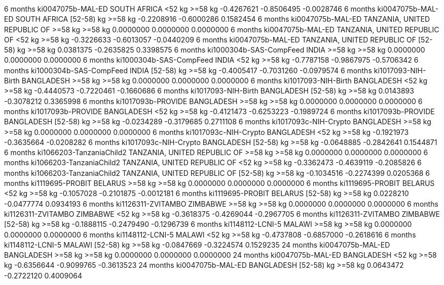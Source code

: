 6 months    ki0047075b-MAL-ED          SOUTH AFRICA                   <52 kg               >=58 kg           -0.4267621   -0.8506495   -0.0028746
6 months    ki0047075b-MAL-ED          SOUTH AFRICA                   [52-58) kg           >=58 kg           -0.2208916   -0.6000286    0.1582454
6 months    ki0047075b-MAL-ED          TANZANIA, UNITED REPUBLIC OF   >=58 kg              >=58 kg            0.0000000    0.0000000    0.0000000
6 months    ki0047075b-MAL-ED          TANZANIA, UNITED REPUBLIC OF   <52 kg               >=58 kg           -0.3226633   -0.6013057   -0.0440209
6 months    ki0047075b-MAL-ED          TANZANIA, UNITED REPUBLIC OF   [52-58) kg           >=58 kg            0.0381375   -0.2635825    0.3398575
6 months    ki1000304b-SAS-CompFeed    INDIA                          >=58 kg              >=58 kg            0.0000000    0.0000000    0.0000000
6 months    ki1000304b-SAS-CompFeed    INDIA                          <52 kg               >=58 kg           -0.7787158   -0.9867975   -0.5706342
6 months    ki1000304b-SAS-CompFeed    INDIA                          [52-58) kg           >=58 kg           -0.4005417   -0.7031260   -0.0979574
6 months    ki1017093-NIH-Birth        BANGLADESH                     >=58 kg              >=58 kg            0.0000000    0.0000000    0.0000000
6 months    ki1017093-NIH-Birth        BANGLADESH                     <52 kg               >=58 kg           -0.4440573   -0.7220461   -0.1660686
6 months    ki1017093-NIH-Birth        BANGLADESH                     [52-58) kg           >=58 kg            0.0143893   -0.3078212    0.3365998
6 months    ki1017093b-PROVIDE         BANGLADESH                     >=58 kg              >=58 kg            0.0000000    0.0000000    0.0000000
6 months    ki1017093b-PROVIDE         BANGLADESH                     <52 kg               >=58 kg           -0.4121473   -0.6253223   -0.1989724
6 months    ki1017093b-PROVIDE         BANGLADESH                     [52-58) kg           >=58 kg           -0.0234289   -0.3179685    0.2711108
6 months    ki1017093c-NIH-Crypto      BANGLADESH                     >=58 kg              >=58 kg            0.0000000    0.0000000    0.0000000
6 months    ki1017093c-NIH-Crypto      BANGLADESH                     <52 kg               >=58 kg           -0.1921973   -0.3635664   -0.0208282
6 months    ki1017093c-NIH-Crypto      BANGLADESH                     [52-58) kg           >=58 kg           -0.0648885   -0.2842641    0.1544871
6 months    ki1066203-TanzaniaChild2   TANZANIA, UNITED REPUBLIC OF   >=58 kg              >=58 kg            0.0000000    0.0000000    0.0000000
6 months    ki1066203-TanzaniaChild2   TANZANIA, UNITED REPUBLIC OF   <52 kg               >=58 kg           -0.3362473   -0.4639119   -0.2085826
6 months    ki1066203-TanzaniaChild2   TANZANIA, UNITED REPUBLIC OF   [52-58) kg           >=58 kg           -0.1034516   -0.2274399    0.0205368
6 months    ki1119695-PROBIT           BELARUS                        >=58 kg              >=58 kg            0.0000000    0.0000000    0.0000000
6 months    ki1119695-PROBIT           BELARUS                        <52 kg               >=58 kg           -0.1057028   -0.2101875   -0.0012181
6 months    ki1119695-PROBIT           BELARUS                        [52-58) kg           >=58 kg            0.0228210   -0.0477774    0.0934193
6 months    ki1126311-ZVITAMBO         ZIMBABWE                       >=58 kg              >=58 kg            0.0000000    0.0000000    0.0000000
6 months    ki1126311-ZVITAMBO         ZIMBABWE                       <52 kg               >=58 kg           -0.3618375   -0.4269044   -0.2967705
6 months    ki1126311-ZVITAMBO         ZIMBABWE                       [52-58) kg           >=58 kg           -0.1888115   -0.2479490   -0.1296739
6 months    ki1148112-LCNI-5           MALAWI                         >=58 kg              >=58 kg            0.0000000    0.0000000    0.0000000
6 months    ki1148112-LCNI-5           MALAWI                         <52 kg               >=58 kg           -0.4737808   -0.6857000   -0.2618616
6 months    ki1148112-LCNI-5           MALAWI                         [52-58) kg           >=58 kg           -0.0847669   -0.3224574    0.1529235
24 months   ki0047075b-MAL-ED          BANGLADESH                     >=58 kg              >=58 kg            0.0000000    0.0000000    0.0000000
24 months   ki0047075b-MAL-ED          BANGLADESH                     <52 kg               >=58 kg           -0.6356644   -0.9099765   -0.3613523
24 months   ki0047075b-MAL-ED          BANGLADESH                     [52-58) kg           >=58 kg            0.0643472   -0.2722120    0.4009064